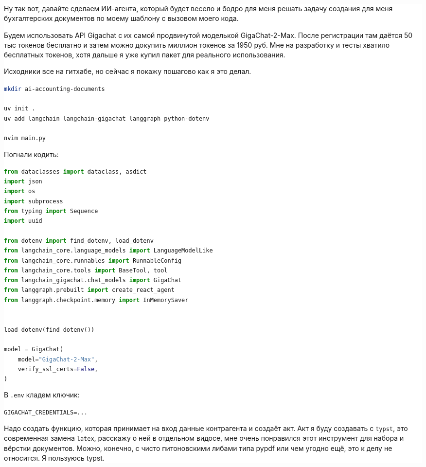 Ну так вот, давайте сделаем ИИ-агента, который будет весело и бодро для меня решать задачу создания для меня бухгалтерских документов по моему шаблону с вызовом моего кода.

Будем использовать API Gigachat с их самой продвинутой моделькой GigaChat-2-Max. После регистрации там даётся 50 тыс токенов бесплатно и затем можно докупить миллион токенов за 1950 руб. Мне на разработку и тесты хватило бесплатных токенов, хотя дальше я уже купил пакет для реального использования.

Исходники все на гитхабе, но сейчас я покажу пошагово как я это делал.

```bash
mkdir ai-accounting-documents

uv init .
uv add langchain langchain-gigachat langgraph python-dotenv

nvim main.py
```

Погнали кодить:

```python
from dataclasses import dataclass, asdict
import json
import os
import subprocess
from typing import Sequence
import uuid

from dotenv import find_dotenv, load_dotenv
from langchain_core.language_models import LanguageModelLike
from langchain_core.runnables import RunnableConfig
from langchain_core.tools import BaseTool, tool
from langchain_gigachat.chat_models import GigaChat
from langgraph.prebuilt import create_react_agent
from langgraph.checkpoint.memory import InMemorySaver


load_dotenv(find_dotenv())

model = GigaChat(
    model="GigaChat-2-Max",
    verify_ssl_certs=False,
)
```

В `.env` кладем ключик:

```text
GIGACHAT_CREDENTIALS=...
```

Надо создать функцию, которая принимает на вход данные контрагента и создаёт акт. Акт я буду создавать с `typst`, это современная замена `latex`, расскажу о ней в отдельном видосе, мне очень понравился этот инструмент для набора и вёрстки документов. Можно, конечно, с чисто питоновскими либами типа pypdf или чем угодно ещё, это к делу не относится. Я пользуюсь typst.
